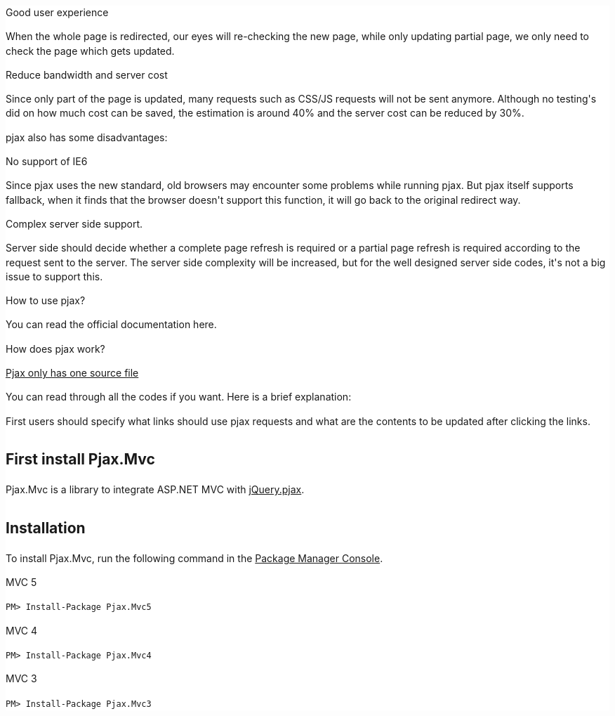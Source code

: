 Good user experience

When the whole page is redirected, our eyes will re-checking the new page, while only updating partial page, we only need to check the page which gets updated.

Reduce bandwidth and server cost

Since only part of the page is updated, many requests such as CSS/JS requests will not be sent anymore. Although no testing's did on how much cost can be saved, the estimation is around 40% and the server cost can be reduced by 30%.

pjax also has some disadvantages:

No support of IE6

Since pjax uses the new standard, old browsers may encounter some problems while running pjax. But pjax itself supports fallback, when it finds that the browser doesn't support this function, it will go back to the original redirect way.

Complex server side support.

Server side should decide whether a complete page refresh is required or a partial page refresh is required according to the request sent to the server. The server side complexity will be increased, but for the well designed server side codes, it's not a big issue to support this.

How to use pjax?

You can read the official documentation here.

How does pjax work?

[Pjax only has one source file](https://github.com/defunkt/jquery-pjax/blob/master/jquery.pjax.js)

You can read through all the codes if you want. Here is a brief explanation:

First users should specify what links should use pjax requests and what are the contents to be updated after clicking the links.

## First install Pjax.Mvc

Pjax.Mvc is a library to integrate ASP.NET MVC with [jQuery.pjax](https://github.com/defunkt/jquery-pjax).

## Installation

To install Pjax.Mvc, run the following command in the [Package Manager Console](https://docs.nuget.org/docs/start-here/using-the-package-manager-console).

MVC 5

    PM> Install-Package Pjax.Mvc5

MVC 4

    PM> Install-Package Pjax.Mvc4

MVC 3

    PM> Install-Package Pjax.Mvc3
